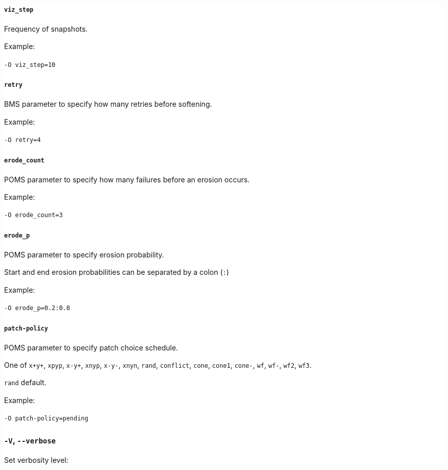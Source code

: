 #### `viz_step`

Frequency of snapshots.

Example:

```
-O viz_step=10
```

#### `retry`

BMS parameter to specify how many retries before softening.

Example:

```
-O retry=4
```

#### `erode_count`

POMS parameter to specify how many failures before an erosion occurs.

Example:

```
-O erode_count=3
```


#### `erode_p`

POMS parameter to specify erosion probability.

Start and end erosion probabilities can be separated by a colon (`:`)

Example:

```
-O erode_p=0.2:0.8
```

#### `patch-policy`

POMS parameter to specify patch choice schedule.

One of `x+y+`, `xpyp`, `x-y+`, `xnyp`, `x-y-`, `xnyn`, `rand`,
`conflict`, `cone`, `cone1`, `cone-`, `wf`, `wf-`, `wf2`, `wf3`.

`rand` default.

Example:

```
-O patch-policy=pending
```

### `-V`, `--verbose`


Set verbosity level:
